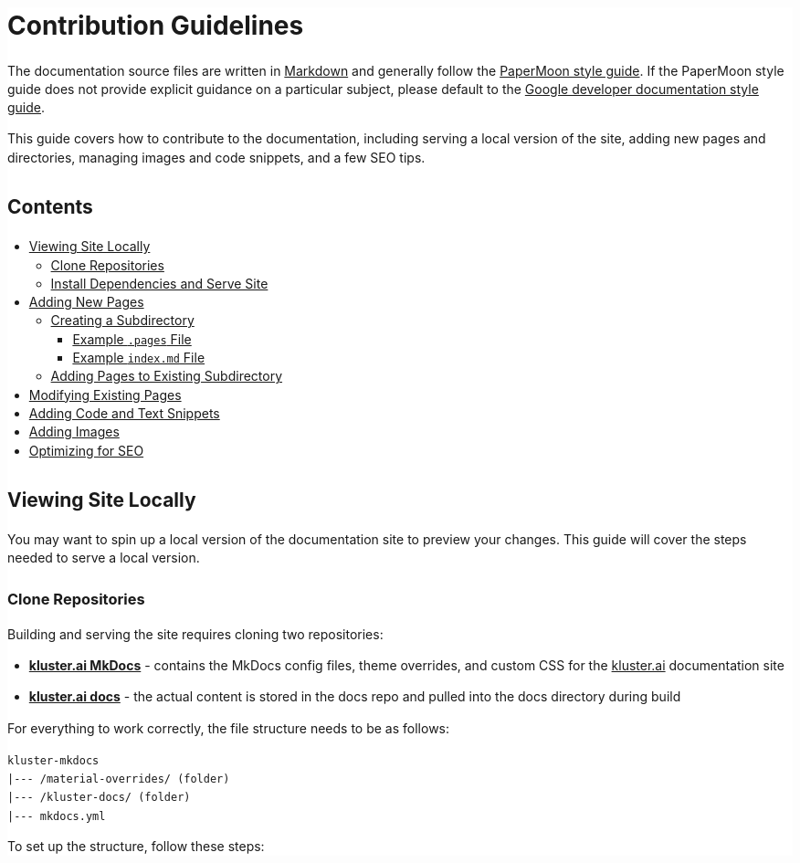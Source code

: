 # Contribution Guidelines

The documentation source files are written in [Markdown](https://daringfireball.net/projects/markdown) and generally follow the [PaperMoon style guide](https://github.com/papermoonio/documentation-style-guide/blob/main/style-guide.md). If the PaperMoon style guide does not provide explicit guidance on a particular subject, please default to the [Google developer documentation style guide](https://developers.google.com/style).

This guide covers how to contribute to the documentation, including serving a local version of the site, adding new pages and directories, managing images and code snippets, and a few SEO tips.

## Contents

- [Viewing Site Locally](#view-site-locally)
  - [Clone Repositories](#clone-repositories)
  - [Install Dependencies and Serve Site](#install-dependencies)
- [Adding New Pages](#adding-new-pages)
  - [Creating a Subdirectory](#creating-a-subdirectory)
    - [Example `.pages` File](#example-pages-file)
    - [Example `index.md` File](#example-indexmd-file)
  - [Adding Pages to Existing Subdirectory](#adding-pages-to-existing-subdirectory)
- [Modifying Existing Pages](#modifying-existing-pages)
- [Adding Code and Text Snippets](#adding-code-and-text-snippets)
- [Adding Images](#adding-images)
- [Optimizing for SEO](#search-enging-optimization-seo)

## Viewing Site Locally

You may want to spin up a local version of the documentation site to preview your changes. This guide will cover the steps needed to serve a local version.

### Clone Repositories

Building and serving the site requires cloning two repositories:

- **[kluster.ai MkDocs](https://github.com/papermoonio/kluster-mkdocs)** - contains the MkDocs config files, theme overrides, and custom CSS for the [kluster.ai](https://www.kluster.ai/) documentation site

- **[kluster.ai docs](https://github.com/kluster-ai/docs)** - the actual content is stored in the docs repo and pulled into the docs directory during build

For everything to work correctly, the file structure needs to be as follows:

```text
kluster-mkdocs
|--- /material-overrides/ (folder)
|--- /kluster-docs/ (folder)
|--- mkdocs.yml
```

To set up the structure, follow these steps:
